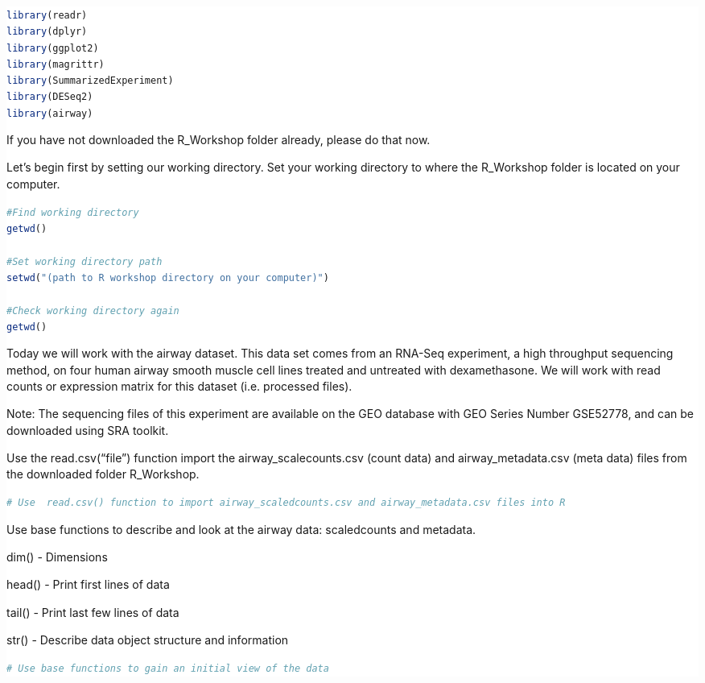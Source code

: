 ``` r
library(readr)
library(dplyr)
library(ggplot2)
library(magrittr)
library(SummarizedExperiment)
library(DESeq2)
library(airway)
```

If you have not downloaded the R\_Workshop folder already, please do
that now.

Let’s begin first by setting our working directory. Set your working
directory to where the R\_Workshop folder is located on your computer.

``` r
#Find working directory
getwd()

#Set working directory path
setwd("(path to R workshop directory on your computer)")

#Check working directory again
getwd()
```

Today we will work with the airway dataset. This data set comes from an
RNA-Seq experiment, a high throughput sequencing method, on four human
airway smooth muscle cell lines treated and untreated with
dexamethasone. We will work with read counts or expression matrix for
this dataset (i.e. processed files).

Note: The sequencing files of this experiment are available on the GEO
database with GEO Series Number GSE52778, and can be downloaded using
SRA toolkit.

Use the read.csv(“file”) function import the airway\_scalecounts.csv
(count data) and airway\_metadata.csv (meta data) files from the
downloaded folder R\_Workshop.

``` r
# Use  read.csv() function to import airway_scaledcounts.csv and airway_metadata.csv files into R
```

Use base functions to describe and look at the airway data: scaledcounts
and metadata.

dim() - Dimensions

head() - Print first lines of data

tail() - Print last few lines of data

str() - Describe data object structure and information

``` r
# Use base functions to gain an initial view of the data
```

